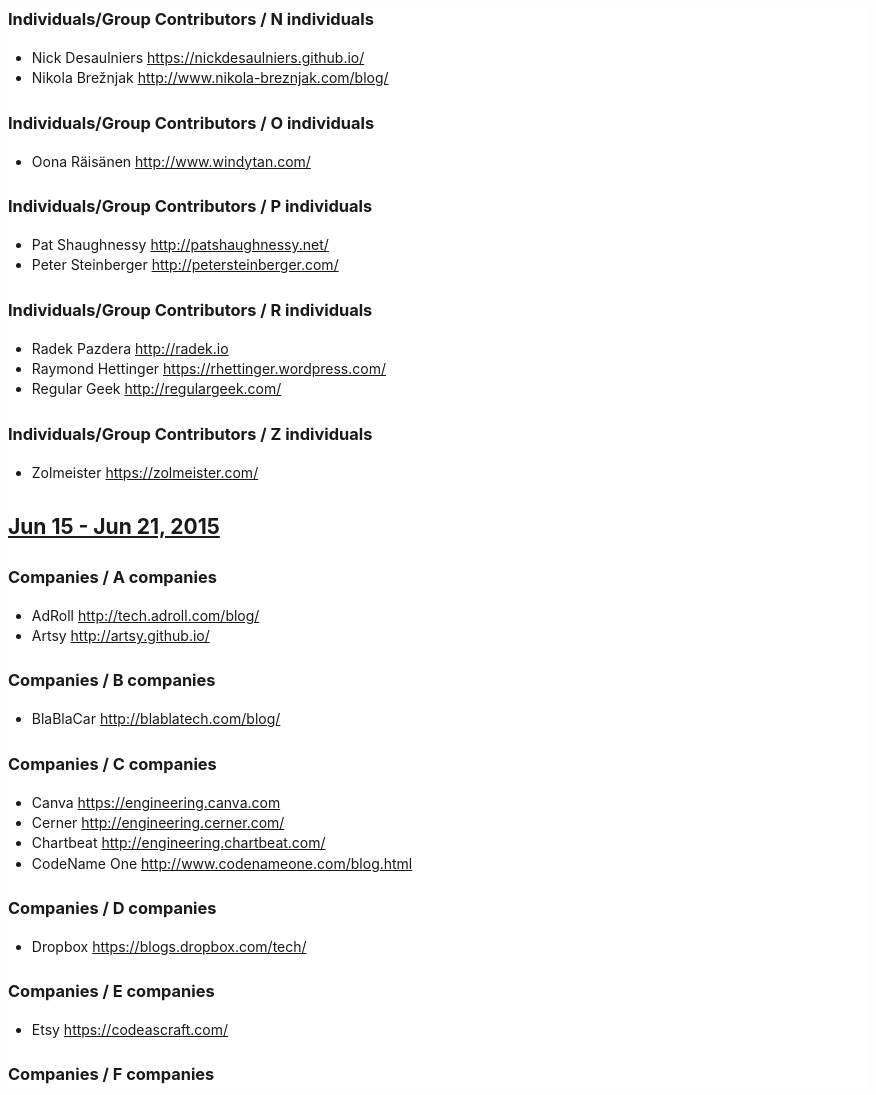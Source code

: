 ### Individuals/Group Contributors / N individuals

*   Nick Desaulniers <https://nickdesaulniers.github.io/>
*   Nikola Brežnjak <http://www.nikola-breznjak.com/blog/>

### Individuals/Group Contributors / O individuals

*   Oona Räisänen <http://www.windytan.com/>

### Individuals/Group Contributors / P individuals

*   Pat Shaughnessy <http://patshaughnessy.net/>
*   Peter Steinberger <http://petersteinberger.com/>

### Individuals/Group Contributors / R individuals

*   Radek Pazdera <http://radek.io>
*   Raymond Hettinger <https://rhettinger.wordpress.com/>
*   Regular Geek <http://regulargeek.com/>

### Individuals/Group Contributors / Z individuals

*   Zolmeister <https://zolmeister.com/>

## [Jun 15 - Jun 21, 2015](/content/2015/24/README.md)

### Companies / A companies

*   AdRoll <http://tech.adroll.com/blog/>
*   Artsy <http://artsy.github.io/>

### Companies / B companies

*   BlaBlaCar <http://blablatech.com/blog/>

### Companies / C companies

*   Canva <https://engineering.canva.com>
*   Cerner <http://engineering.cerner.com/>
*   Chartbeat <http://engineering.chartbeat.com/>
*   CodeName One <http://www.codenameone.com/blog.html>

### Companies / D companies

*   Dropbox <https://blogs.dropbox.com/tech/>

### Companies / E companies

*   Etsy <https://codeascraft.com/>

### Companies / F companies
